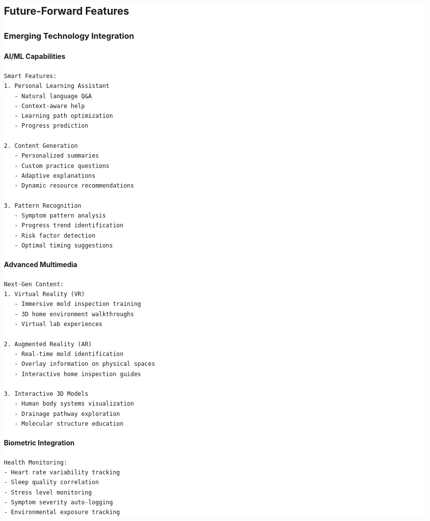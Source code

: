 
## Future-Forward Features

### Emerging Technology Integration

#### **AI/ML Capabilities**
```
Smart Features:
1. Personal Learning Assistant
   - Natural language Q&A
   - Context-aware help
   - Learning path optimization
   - Progress prediction

2. Content Generation
   - Personalized summaries
   - Custom practice questions
   - Adaptive explanations
   - Dynamic resource recommendations

3. Pattern Recognition
   - Symptom pattern analysis
   - Progress trend identification
   - Risk factor detection
   - Optimal timing suggestions
```

#### **Advanced Multimedia**
```
Next-Gen Content:
1. Virtual Reality (VR)
   - Immersive mold inspection training
   - 3D home environment walkthroughs
   - Virtual lab experiences

2. Augmented Reality (AR)
   - Real-time mold identification
   - Overlay information on physical spaces
   - Interactive home inspection guides

3. Interactive 3D Models
   - Human body systems visualization
   - Drainage pathway exploration
   - Molecular structure education
```

#### **Biometric Integration**
```
Health Monitoring:
- Heart rate variability tracking
- Sleep quality correlation
- Stress level monitoring
- Symptom severity auto-logging
- Environmental exposure tracking
```
